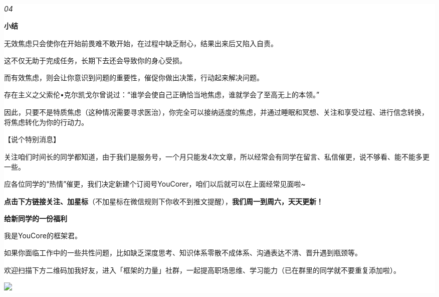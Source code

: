   

  

  

_04_

  

**小结**

  

  

无效焦虑只会使你在开始前畏难不敢开始，在过程中缺乏耐心，结果出来后又陷入自责。

  

这不仅无助于完成任务，长期下去还会导致你的身心受损。

  

而有效焦虑，则会让你意识到问题的重要性，催促你做出决策，行动起来解决问题。

  

存在主义之父索伦•克尔凯戈尔曾说过：“谁学会使自己正确恰当地焦虑，谁就学会了至高无上的本领。”

  

因此，只要不是特质焦虑（这种情况需要寻求医治），你完全可以接纳适度的焦虑，并通过睡眠和冥想、关注和享受过程、进行信念转换，将焦虑转化为你的行动力。

  

  

【说个特别消息】

  

  

关注咱们时间长的同学都知道，由于我们是服务号，一个月只能发4次文章，所以经常会有同学在留言、私信催更，说不够看、能不能多更一些。

  

应各位同学的“热情”催更，我们决定新建个订阅号YouCorer，咱们以后就可以在上面经常见面啦~

  

**点击下方链接关注、加星标**（不加星标在微信规则下你收不到推文提醒），**我们周一到周六，天天更新！**

  

  

  

**给新同学的一份福利**

我是YouCore的框架君。

  

如果你面临工作中的一些共性问题，比如缺乏深度思考、知识体系零散不成体系、沟通表达不清、晋升遇到瓶颈等。

  

欢迎扫描下方二维码加我好友，进入「框架的力量」社群，一起提高职场思维、学习能力（已在群里的同学就不要重复添加啦）。

  

![](https://mmbiz.qpic.cn/mmbiz_jpg/xye473fPuibzsRfe7BWhIg53dLk5HiaRf4POC3MWovcfjuoNGktfnn9eianELwic5qdkguyvxfWRLLmkBsvoiapdL6A/640?wx_fmt=jpeg&wxfrom=5&wx_lazy=1&wx_co=1)

  
